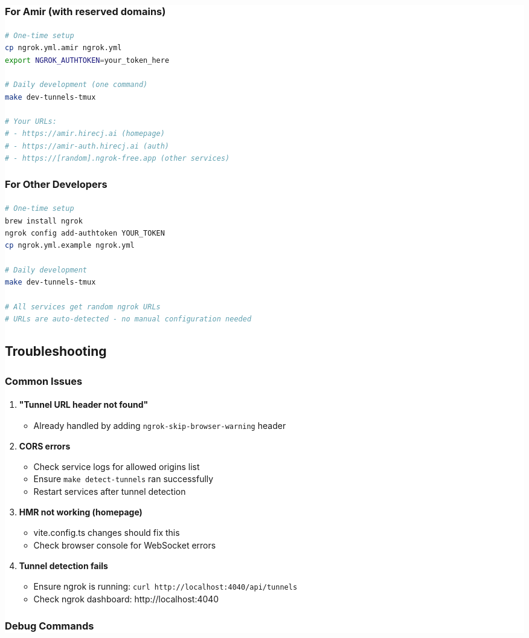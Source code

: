 ### For Amir (with reserved domains)

```bash
# One-time setup
cp ngrok.yml.amir ngrok.yml
export NGROK_AUTHTOKEN=your_token_here

# Daily development (one command)
make dev-tunnels-tmux

# Your URLs:
# - https://amir.hirecj.ai (homepage)
# - https://amir-auth.hirecj.ai (auth)
# - https://[random].ngrok-free.app (other services)
```

### For Other Developers

```bash
# One-time setup
brew install ngrok
ngrok config add-authtoken YOUR_TOKEN
cp ngrok.yml.example ngrok.yml

# Daily development
make dev-tunnels-tmux

# All services get random ngrok URLs
# URLs are auto-detected - no manual configuration needed
```

## Troubleshooting

### Common Issues

1. **"Tunnel URL header not found"**
   - Already handled by adding `ngrok-skip-browser-warning` header

2. **CORS errors**
   - Check service logs for allowed origins list
   - Ensure `make detect-tunnels` ran successfully
   - Restart services after tunnel detection

3. **HMR not working (homepage)**
   - vite.config.ts changes should fix this
   - Check browser console for WebSocket errors

4. **Tunnel detection fails**
   - Ensure ngrok is running: `curl http://localhost:4040/api/tunnels`
   - Check ngrok dashboard: http://localhost:4040

### Debug Commands
